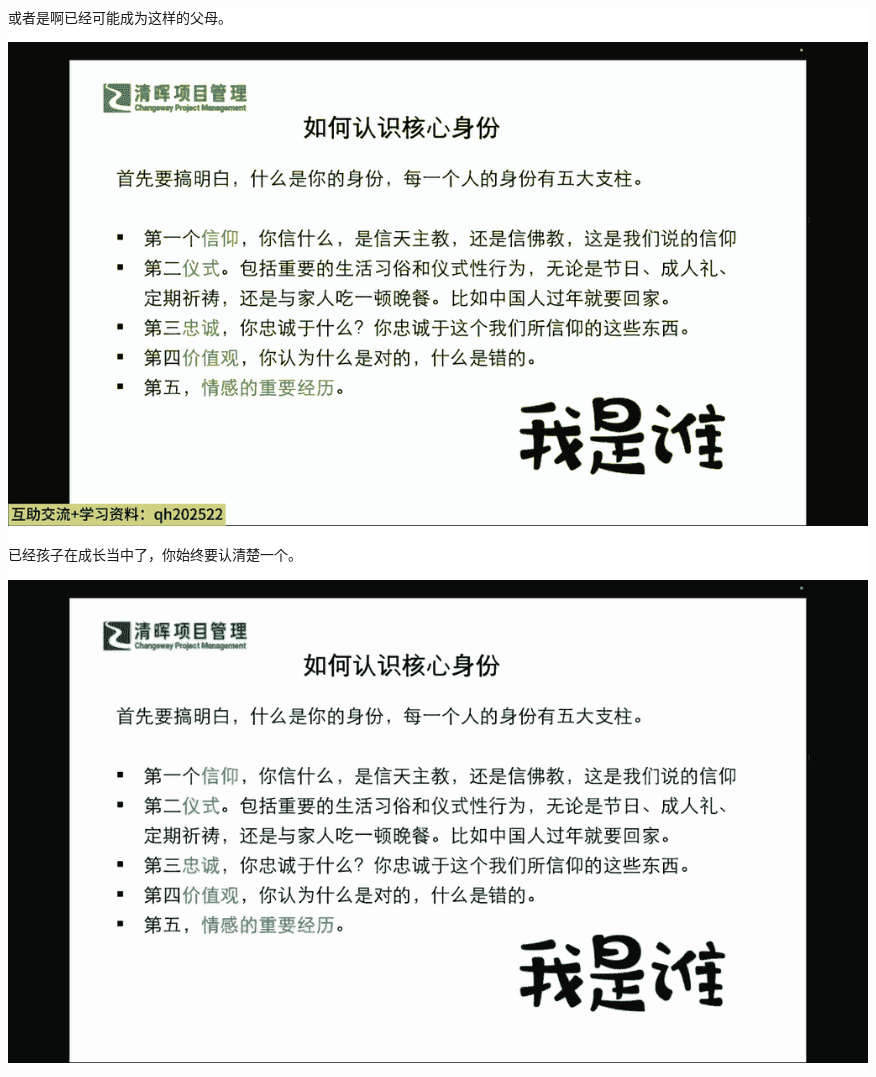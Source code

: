 或者是啊已经可能成为这样的父母。

![](img/00dc3bf6a29e5fe07f2346d0739b7b40_52.png)

已经孩子在成长当中了，你始终要认清楚一个。

![](img/00dc3bf6a29e5fe07f2346d0739b7b40_54.png)
